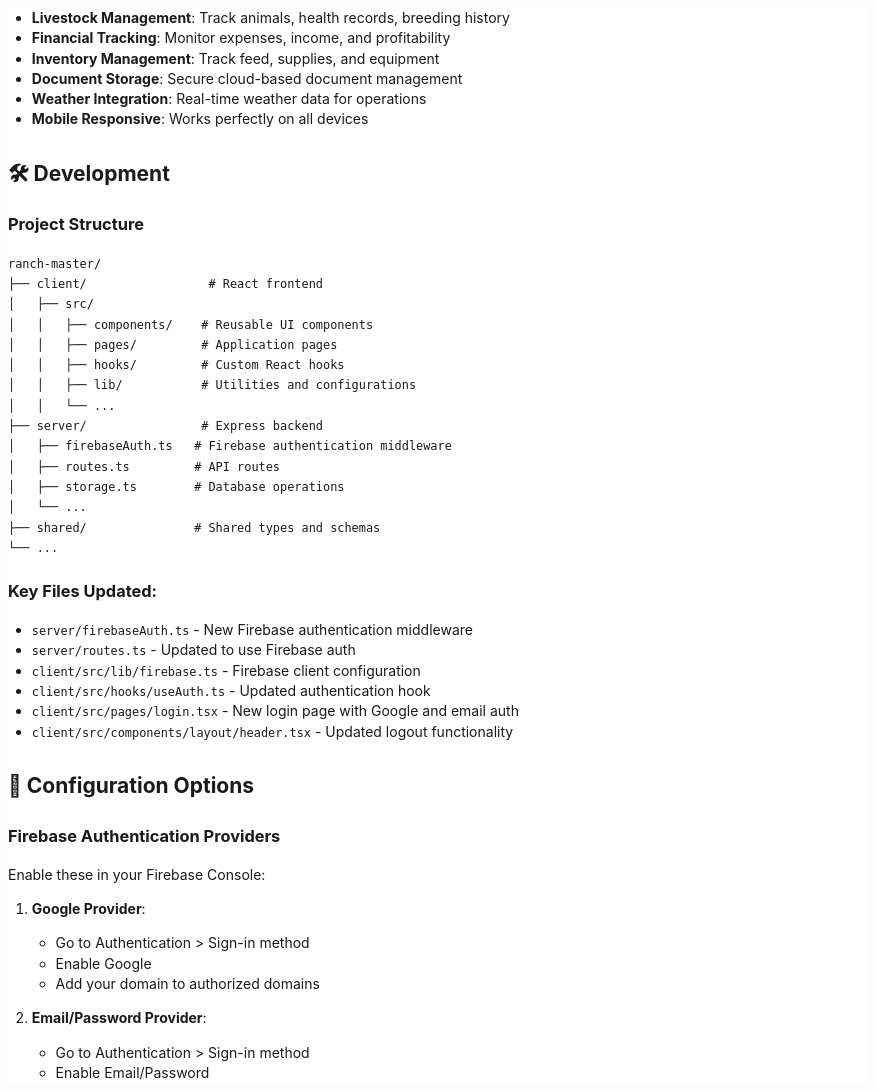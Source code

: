 - **Livestock Management**: Track animals, health records, breeding history
- **Financial Tracking**: Monitor expenses, income, and profitability
- **Inventory Management**: Track feed, supplies, and equipment
- **Document Storage**: Secure cloud-based document management
- **Weather Integration**: Real-time weather data for operations
- **Mobile Responsive**: Works perfectly on all devices

## 🛠 Development

### Project Structure

```
ranch-master/
├── client/                 # React frontend
│   ├── src/
│   │   ├── components/    # Reusable UI components
│   │   ├── pages/         # Application pages
│   │   ├── hooks/         # Custom React hooks
│   │   ├── lib/           # Utilities and configurations
│   │   └── ...
├── server/                # Express backend
│   ├── firebaseAuth.ts   # Firebase authentication middleware
│   ├── routes.ts         # API routes
│   ├── storage.ts        # Database operations
│   └── ...
├── shared/               # Shared types and schemas
└── ...
```

### Key Files Updated:

- `server/firebaseAuth.ts` - New Firebase authentication middleware
- `server/routes.ts` - Updated to use Firebase auth
- `client/src/lib/firebase.ts` - Firebase client configuration
- `client/src/hooks/useAuth.ts` - Updated authentication hook
- `client/src/pages/login.tsx` - New login page with Google and email auth
- `client/src/components/layout/header.tsx` - Updated logout functionality

## 🔧 Configuration Options

### Firebase Authentication Providers

Enable these in your Firebase Console:

1. **Google Provider**:
   - Go to Authentication > Sign-in method
   - Enable Google
   - Add your domain to authorized domains

2. **Email/Password Provider**:
   - Go to Authentication > Sign-in method
   - Enable Email/Password
